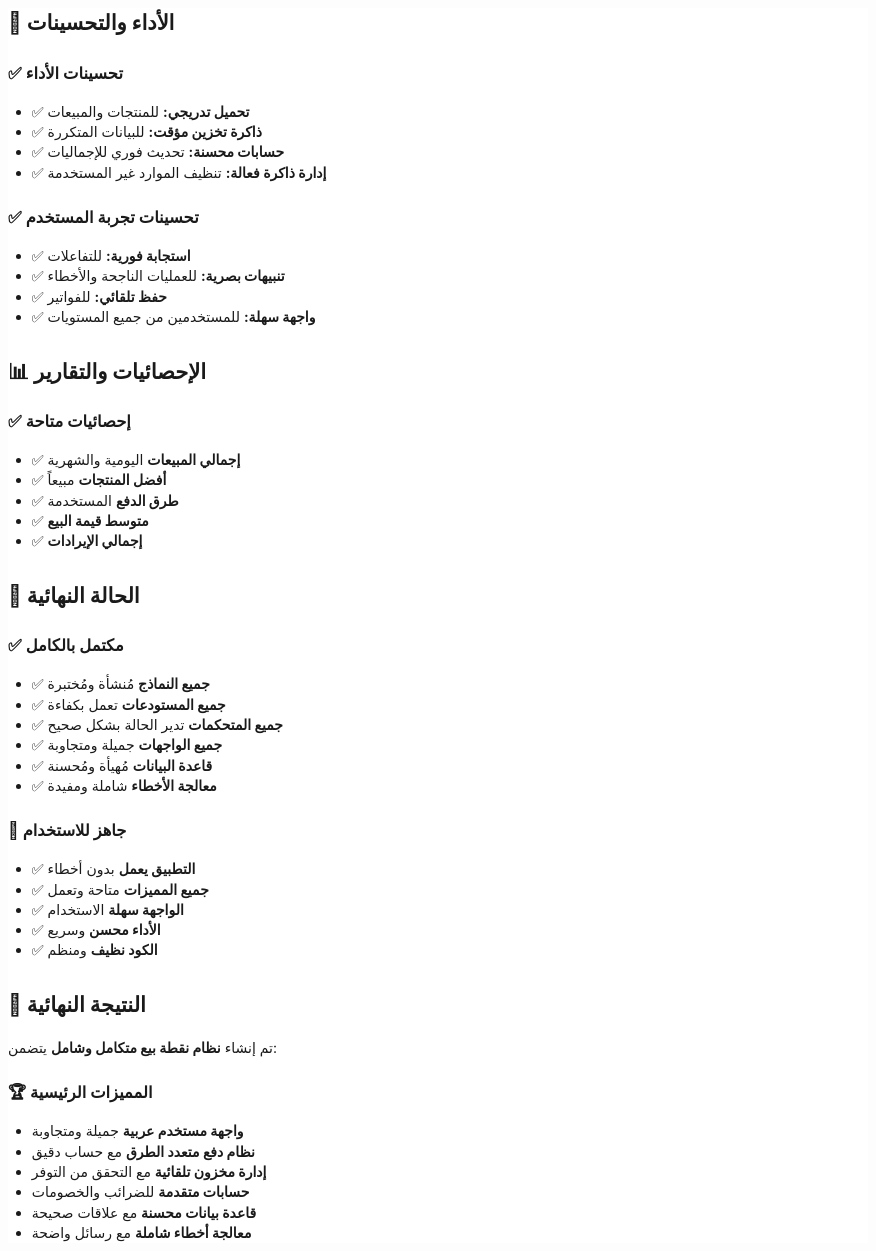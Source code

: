 ## 🚀 الأداء والتحسينات

### ✅ تحسينات الأداء
- ✅ **تحميل تدريجي:** للمنتجات والمبيعات
- ✅ **ذاكرة تخزين مؤقت:** للبيانات المتكررة
- ✅ **حسابات محسنة:** تحديث فوري للإجماليات
- ✅ **إدارة ذاكرة فعالة:** تنظيف الموارد غير المستخدمة

### ✅ تحسينات تجربة المستخدم
- ✅ **استجابة فورية:** للتفاعلات
- ✅ **تنبيهات بصرية:** للعمليات الناجحة والأخطاء
- ✅ **حفظ تلقائي:** للفواتير
- ✅ **واجهة سهلة:** للمستخدمين من جميع المستويات

## 📊 الإحصائيات والتقارير

### ✅ إحصائيات متاحة
- ✅ **إجمالي المبيعات** اليومية والشهرية
- ✅ **أفضل المنتجات** مبيعاً
- ✅ **طرق الدفع** المستخدمة
- ✅ **متوسط قيمة البيع**
- ✅ **إجمالي الإيرادات**

## 🎯 الحالة النهائية

### ✅ مكتمل بالكامل
- ✅ **جميع النماذج** مُنشأة ومُختبرة
- ✅ **جميع المستودعات** تعمل بكفاءة
- ✅ **جميع المتحكمات** تدير الحالة بشكل صحيح
- ✅ **جميع الواجهات** جميلة ومتجاوبة
- ✅ **قاعدة البيانات** مُهيأة ومُحسنة
- ✅ **معالجة الأخطاء** شاملة ومفيدة

### 🚀 جاهز للاستخدام
- ✅ **التطبيق يعمل** بدون أخطاء
- ✅ **جميع المميزات** متاحة وتعمل
- ✅ **الواجهة سهلة** الاستخدام
- ✅ **الأداء محسن** وسريع
- ✅ **الكود نظيف** ومنظم

## 🎉 النتيجة النهائية

تم إنشاء **نظام نقطة بيع متكامل وشامل** يتضمن:

### 🏆 المميزات الرئيسية
- **واجهة مستخدم عربية** جميلة ومتجاوبة
- **نظام دفع متعدد الطرق** مع حساب دقيق
- **إدارة مخزون تلقائية** مع التحقق من التوفر
- **حسابات متقدمة** للضرائب والخصومات
- **قاعدة بيانات محسنة** مع علاقات صحيحة
- **معالجة أخطاء شاملة** مع رسائل واضحة
